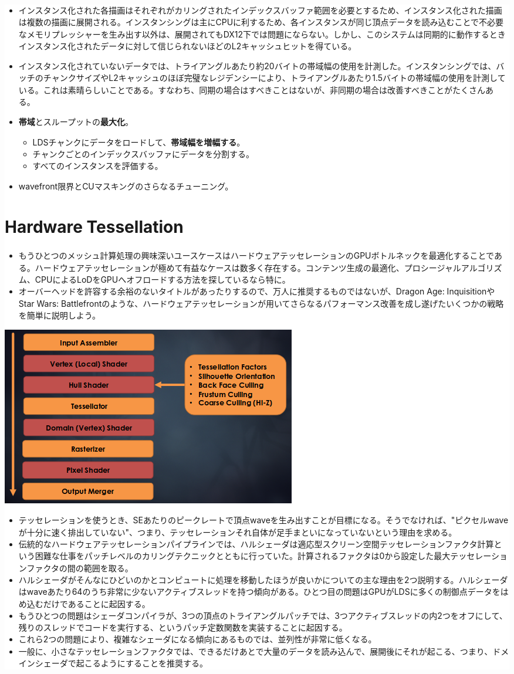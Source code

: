 - インスタンス化された各描画はそれぞれがカリングされたインデックスバッファ範囲を必要とするため、インスタンス化された描画は複数の描画に展開される。インスタンシングは主にCPUに利するため、各インスタンスが同じ頂点データを読み込むことで不必要なメモリプレッシャーを生み出す以外は、展開されてもDX12下では問題にならない。しかし、このシステムは同期的に動作するときインスタンス化されたデータに対して信じられないほどのL2キャッシュヒットを得ている。
- インスタンス化されていないデータでは、トライアングルあたり約20バイトの帯域幅の使用を計測した。インスタンシングでは、バッチのチャンクサイズやL2キャッシュのほぼ完璧なレジデンシーにより、トライアングルあたり1.5バイトの帯域幅の使用を計測している。これは素晴らしいことである。すなわち、同期の場合はすべきことはないが、非同期の場合は改善すべきことがたくさんある。

- **帯域**とスループットの**最大化**。
    - LDSチャンクにデータをロードして、**帯域幅を増幅する**。
    - チャンクごとのインデックスバッファにデータを分割する。
    - すべてのインスタンスを評価する。
- wavefront限界とCUマスキングのさらなるチューニング。

# Hardware Tessellation

- もうひとつのメッシュ計算処理の興味深いユースケースはハードウェアテッセレーションのGPUボトルネックを最適化することである。ハードウェアテッセレーションが極めて有益なケースは数多く存在する。コンテンツ生成の最適化、プロシージャルアルゴリズム、CPUによるLoDをGPUへオフロードする方法を探しているなら特に。
- オーバーヘッドを許容する余裕のないタイトルがあったりするので、万人に推奨するものではないが、Dragon Age: InquisitionやStar Wars: Battlefrontのような、ハードウェアテッセレーションが用いてさらなるパフォーマンス改善を成し遂げたいくつかの戦略を簡単に説明しよう。

![](assets/p90.png)

- テッセレーションを使うとき、SEあたりのピークレートで頂点waveを生み出すことが目標になる。そうでなければ、"ピクセルwaveが十分に速く排出していない"、つまり、テッセレーションそれ自体が足手まといになっていないという理由を求める。
- 伝統的なハードウェアテッセレーションパイプラインでは、ハルシェーダは適応型スクリーン空間テッセレーションファクタ計算という困難な仕事をパッチレベルのカリングテクニックとともに行っていた。計算されるファクタは0から設定した最大テッセレーションファクタの間の範囲を取る。
- ハルシェーダがそんなにひどいのかとコンピュートに処理を移動したほうが良いかについての主な理由を2つ説明する。ハルシェーダはwaveあたり64のうち非常に少ないアクティブスレッドを持つ傾向がある。ひとつ目の問題はGPUがLDSに多くの制御点データをはめ込むだけであることに起因する。
- もうひとつの問題はシェーダコンパイラが、3つの頂点のトライアングルパッチでは、3つアクティブスレッドの内2つをオフにして、残りのスレッドでコードを実行する、というパッチ定数関数を実装することに起因する。
- これら2つの問題により、複雑なシェーダになる傾向にあるものでは、並列性が非常に低くなる。
- 一般に、小さなテッセレーションファクタでは、できるだけあとで大量のデータを読み込んで、展開後にそれが起こる、つまり、ドメインシェーダで起こるようにすることを推奨する。
